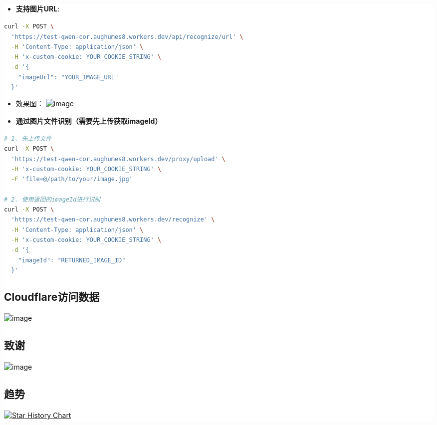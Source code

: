 - **支持图片URL**:
```bash
curl -X POST \
  'https://test-qwen-cor.aughumes8.workers.dev/api/recognize/url' \
  -H 'Content-Type: application/json' \
  -H 'x-custom-cookie: YOUR_COOKIE_STRING' \
  -d '{
    "imageUrl": "YOUR_IMAGE_URL"
  }'
```
- 效果图：
![image](https://github.com/user-attachments/assets/a816085e-8a52-4425-b02c-94ea543bf95b)

- **通过图片文件识别（需要先上传获取imageId）**
```bash
# 1. 先上传文件
curl -X POST \
  'https://test-qwen-cor.aughumes8.workers.dev/proxy/upload' \
  -H 'x-custom-cookie: YOUR_COOKIE_STRING' \
  -F 'file=@/path/to/your/image.jpg'

# 2. 使用返回的imageId进行识别
curl -X POST \
  'https://test-qwen-cor.aughumes8.workers.dev/recognize' \
  -H 'Content-Type: application/json' \
  -H 'x-custom-cookie: YOUR_COOKIE_STRING' \
  -d '{
    "imageId": "RETURNED_IMAGE_ID"
  }'
```
## Cloudflare访问数据
![image](https://github.com/user-attachments/assets/bb456075-6107-47ee-a361-a0edba532c38)
## 致谢
![image](https://github.com/user-attachments/assets/cfc04290-6400-483d-b0a9-4dd4b409bab9)
## 趋势
[![Star History Chart](https://api.star-history.com/svg?repos=cunninger/ocr-based-qwen&type=Date)](https://star-history.com/#Cunninger/ocr-based-qwen&Date)
